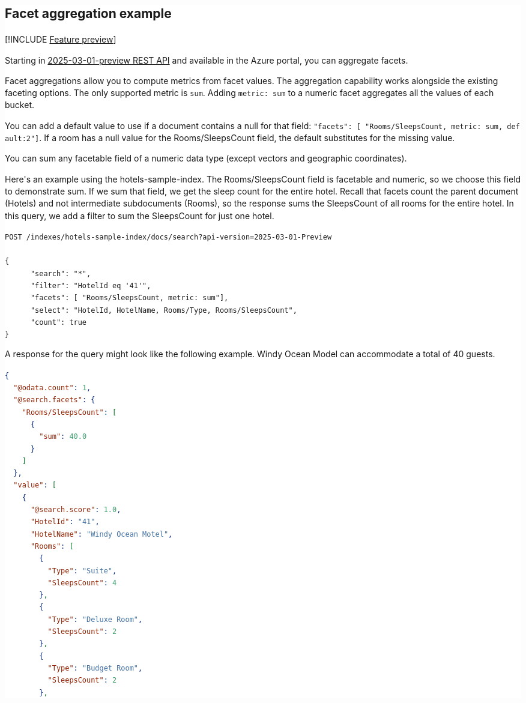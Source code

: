 ## Facet aggregation example

[!INCLUDE [Feature preview](./includes/previews/preview-generic.md)]

Starting in [2025-03-01-preview REST API](/rest/api/searchservice/operation-groups?view=rest-searchservice-2025-03-01-preview&preserve-view=true) and available in the Azure portal, you can aggregate facets.

Facet aggregations allow you to compute metrics from facet values. The aggregation capability works alongside the existing faceting options. The only supported metric is `sum`. Adding `metric: sum` to a numeric facet aggregates all the values of each bucket. 

You can add a default value to use if a document contains a null for that field: `"facets": [ "Rooms/SleepsCount, metric: sum, default:2"]`. If a room has a null value for the Rooms/SleepsCount field, the default substitutes for the missing value.

You can sum any facetable field of a numeric data type (except vectors and geographic coordinates). 

Here's an example using the hotels-sample-index. The Rooms/SleepsCount field is facetable and numeric, so we choose this field to demonstrate sum. If we sum that field, we get the sleep count for the entire hotel. Recall that facets count the parent document (Hotels) and not intermediate subdocuments (Rooms), so the response sums the SleepsCount of all rooms for the entire hotel. In this query, we add a filter to sum the SleepsCount for just one hotel.

```rest
POST /indexes/hotels-sample-index/docs/search?api-version=2025-03-01-Preview

{ 
      "search": "*",
      "filter": "HotelId eq '41'",
      "facets": [ "Rooms/SleepsCount, metric: sum"],
      "select": "HotelId, HotelName, Rooms/Type, Rooms/SleepsCount",
      "count": true
}
```

A response for the query might look like the following example. Windy Ocean Model can accommodate a total of 40 guests.

```json
{
  "@odata.count": 1,
  "@search.facets": {
    "Rooms/SleepsCount": [
      {
        "sum": 40.0
      }
    ]
  },
  "value": [
    {
      "@search.score": 1.0,
      "HotelId": "41",
      "HotelName": "Windy Ocean Motel",
      "Rooms": [
        {
          "Type": "Suite",
          "SleepsCount": 4
        },
        {
          "Type": "Deluxe Room",
          "SleepsCount": 2
        },
        {
          "Type": "Budget Room",
          "SleepsCount": 2
        },
```